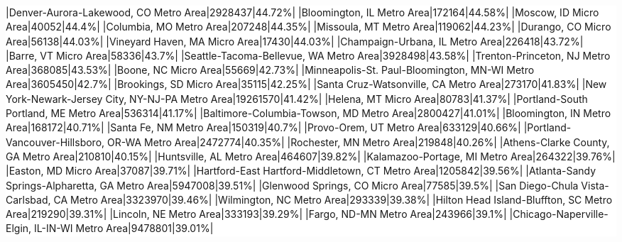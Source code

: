 |Denver-Aurora-Lakewood, CO Metro Area|2928437|44.72%|
|Bloomington, IL Metro Area|172164|44.58%|
|Moscow, ID Micro Area|40052|44.4%|
|Columbia, MO Metro Area|207248|44.35%|
|Missoula, MT Metro Area|119062|44.23%|
|Durango, CO Micro Area|56138|44.03%|
|Vineyard Haven, MA Micro Area|17430|44.03%|
|Champaign-Urbana, IL Metro Area|226418|43.72%|
|Barre, VT Micro Area|58336|43.7%|
|Seattle-Tacoma-Bellevue, WA Metro Area|3928498|43.58%|
|Trenton-Princeton, NJ Metro Area|368085|43.53%|
|Boone, NC Micro Area|55669|42.73%|
|Minneapolis-St. Paul-Bloomington, MN-WI Metro Area|3605450|42.7%|
|Brookings, SD Micro Area|35115|42.25%|
|Santa Cruz-Watsonville, CA Metro Area|273170|41.83%|
|New York-Newark-Jersey City, NY-NJ-PA Metro Area|19261570|41.42%|
|Helena, MT Micro Area|80783|41.37%|
|Portland-South Portland, ME Metro Area|536314|41.17%|
|Baltimore-Columbia-Towson, MD Metro Area|2800427|41.01%|
|Bloomington, IN Metro Area|168172|40.71%|
|Santa Fe, NM Metro Area|150319|40.7%|
|Provo-Orem, UT Metro Area|633129|40.66%|
|Portland-Vancouver-Hillsboro, OR-WA Metro Area|2472774|40.35%|
|Rochester, MN Metro Area|219848|40.26%|
|Athens-Clarke County, GA Metro Area|210810|40.15%|
|Huntsville, AL Metro Area|464607|39.82%|
|Kalamazoo-Portage, MI Metro Area|264322|39.76%|
|Easton, MD Micro Area|37087|39.71%|
|Hartford-East Hartford-Middletown, CT Metro Area|1205842|39.56%|
|Atlanta-Sandy Springs-Alpharetta, GA Metro Area|5947008|39.51%|
|Glenwood Springs, CO Micro Area|77585|39.5%|
|San Diego-Chula Vista-Carlsbad, CA Metro Area|3323970|39.46%|
|Wilmington, NC Metro Area|293339|39.38%|
|Hilton Head Island-Bluffton, SC Metro Area|219290|39.31%|
|Lincoln, NE Metro Area|333193|39.29%|
|Fargo, ND-MN Metro Area|243966|39.1%|
|Chicago-Naperville-Elgin, IL-IN-WI Metro Area|9478801|39.01%|